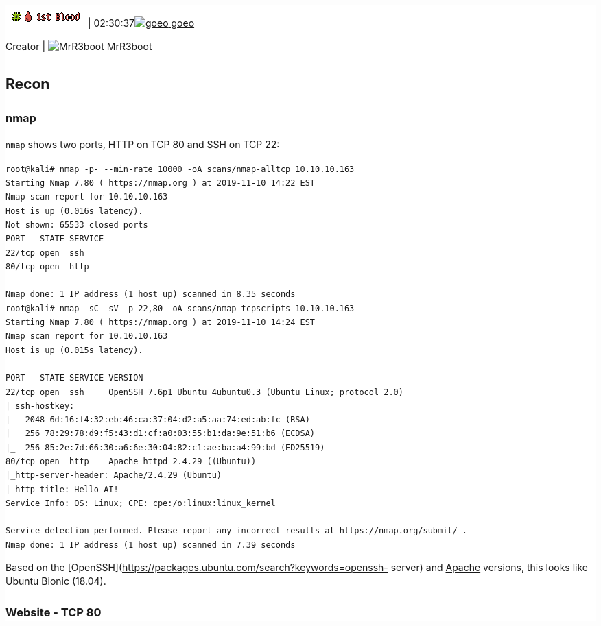 ![First Blood Root](../img/first-blood-root.png) | 02:30:37[![goeo](https://www.hackthebox.com/badge/image/115333) goeo](https://app.hackthebox.com/users/115333)  
  
Creator | [![MrR3boot](https://www.hackthebox.com/badge/image/13531) MrR3boot](https://app.hackthebox.com/users/13531)  
  
  
## Recon

### nmap

`nmap` shows two ports, HTTP on TCP 80 and SSH on TCP 22:

    
    
    root@kali# nmap -p- --min-rate 10000 -oA scans/nmap-alltcp 10.10.10.163
    Starting Nmap 7.80 ( https://nmap.org ) at 2019-11-10 14:22 EST
    Nmap scan report for 10.10.10.163
    Host is up (0.016s latency).
    Not shown: 65533 closed ports
    PORT   STATE SERVICE
    22/tcp open  ssh
    80/tcp open  http
    
    Nmap done: 1 IP address (1 host up) scanned in 8.35 seconds
    root@kali# nmap -sC -sV -p 22,80 -oA scans/nmap-tcpscripts 10.10.10.163
    Starting Nmap 7.80 ( https://nmap.org ) at 2019-11-10 14:24 EST
    Nmap scan report for 10.10.10.163
    Host is up (0.015s latency).
    
    PORT   STATE SERVICE VERSION
    22/tcp open  ssh     OpenSSH 7.6p1 Ubuntu 4ubuntu0.3 (Ubuntu Linux; protocol 2.0)
    | ssh-hostkey: 
    |   2048 6d:16:f4:32:eb:46:ca:37:04:d2:a5:aa:74:ed:ab:fc (RSA)
    |   256 78:29:78:d9:f5:43:d1:cf:a0:03:55:b1:da:9e:51:b6 (ECDSA)
    |_  256 85:2e:7d:66:30:a6:6e:30:04:82:c1:ae:ba:a4:99:bd (ED25519)
    80/tcp open  http    Apache httpd 2.4.29 ((Ubuntu))
    |_http-server-header: Apache/2.4.29 (Ubuntu)
    |_http-title: Hello AI!
    Service Info: OS: Linux; CPE: cpe:/o:linux:linux_kernel
    
    Service detection performed. Please report any incorrect results at https://nmap.org/submit/ .
    Nmap done: 1 IP address (1 host up) scanned in 7.39 seconds
    

Based on the [OpenSSH](https://packages.ubuntu.com/search?keywords=openssh-
server) and [Apache](https://packages.ubuntu.com/search?keywords=apache2)
versions, this looks like Ubuntu Bionic (18.04).

### Website - TCP 80
